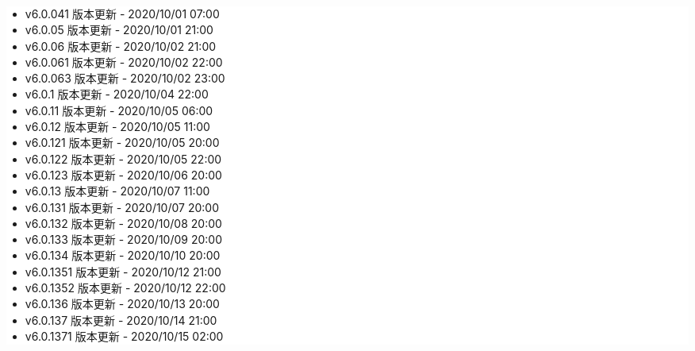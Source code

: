 * v6.0.041 版本更新 - 2020/10/01 07:00
* v6.0.05 版本更新 - 2020/10/01 21:00
* v6.0.06 版本更新 - 2020/10/02 21:00
* v6.0.061 版本更新 - 2020/10/02 22:00
* v6.0.063 版本更新 - 2020/10/02 23:00
* v6.0.1 版本更新 - 2020/10/04 22:00
* v6.0.11 版本更新 - 2020/10/05 06:00
* v6.0.12 版本更新 - 2020/10/05 11:00
* v6.0.121 版本更新 - 2020/10/05 20:00
* v6.0.122 版本更新 - 2020/10/05 22:00
* v6.0.123 版本更新 - 2020/10/06 20:00
* v6.0.13 版本更新 - 2020/10/07 11:00
* v6.0.131 版本更新 - 2020/10/07 20:00
* v6.0.132 版本更新 - 2020/10/08 20:00
* v6.0.133 版本更新 - 2020/10/09 20:00
* v6.0.134 版本更新 - 2020/10/10 20:00
* v6.0.1351 版本更新 - 2020/10/12 21:00
* v6.0.1352 版本更新 - 2020/10/12 22:00
* v6.0.136 版本更新 - 2020/10/13 20:00
* v6.0.137 版本更新 - 2020/10/14 21:00
* v6.0.1371 版本更新 - 2020/10/15 02:00
